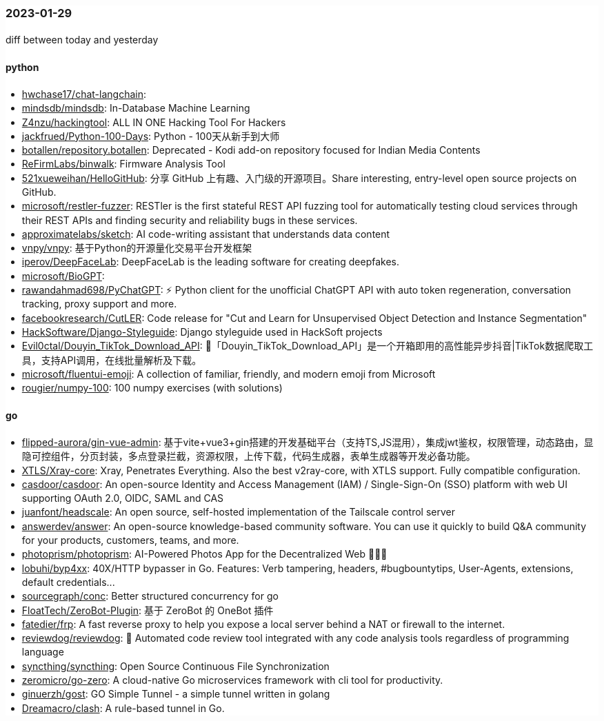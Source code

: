 ### 2023-01-29
diff between today and yesterday

#### python
* [hwchase17/chat-langchain](https://github.com/hwchase17/chat-langchain): 
* [mindsdb/mindsdb](https://github.com/mindsdb/mindsdb): In-Database Machine Learning
* [Z4nzu/hackingtool](https://github.com/Z4nzu/hackingtool): ALL IN ONE Hacking Tool For Hackers
* [jackfrued/Python-100-Days](https://github.com/jackfrued/Python-100-Days): Python - 100天从新手到大师
* [botallen/repository.botallen](https://github.com/botallen/repository.botallen): Deprecated - Kodi add-on repository focused for Indian Media Contents
* [ReFirmLabs/binwalk](https://github.com/ReFirmLabs/binwalk): Firmware Analysis Tool
* [521xueweihan/HelloGitHub](https://github.com/521xueweihan/HelloGitHub): 分享 GitHub 上有趣、入门级的开源项目。Share interesting, entry-level open source projects on GitHub.
* [microsoft/restler-fuzzer](https://github.com/microsoft/restler-fuzzer): RESTler is the first stateful REST API fuzzing tool for automatically testing cloud services through their REST APIs and finding security and reliability bugs in these services.
* [approximatelabs/sketch](https://github.com/approximatelabs/sketch): AI code-writing assistant that understands data content
* [vnpy/vnpy](https://github.com/vnpy/vnpy): 基于Python的开源量化交易平台开发框架
* [iperov/DeepFaceLab](https://github.com/iperov/DeepFaceLab): DeepFaceLab is the leading software for creating deepfakes.
* [microsoft/BioGPT](https://github.com/microsoft/BioGPT): 
* [rawandahmad698/PyChatGPT](https://github.com/rawandahmad698/PyChatGPT): ⚡️ Python client for the unofficial ChatGPT API with auto token regeneration, conversation tracking, proxy support and more.
* [facebookresearch/CutLER](https://github.com/facebookresearch/CutLER): Code release for "Cut and Learn for Unsupervised Object Detection and Instance Segmentation"
* [HackSoftware/Django-Styleguide](https://github.com/HackSoftware/Django-Styleguide): Django styleguide used in HackSoft projects
* [Evil0ctal/Douyin_TikTok_Download_API](https://github.com/Evil0ctal/Douyin_TikTok_Download_API): 🚀「Douyin_TikTok_Download_API」是一个开箱即用的高性能异步抖音|TikTok数据爬取工具，支持API调用，在线批量解析及下载。
* [microsoft/fluentui-emoji](https://github.com/microsoft/fluentui-emoji): A collection of familiar, friendly, and modern emoji from Microsoft
* [rougier/numpy-100](https://github.com/rougier/numpy-100): 100 numpy exercises (with solutions)

#### go
* [flipped-aurora/gin-vue-admin](https://github.com/flipped-aurora/gin-vue-admin): 基于vite+vue3+gin搭建的开发基础平台（支持TS,JS混用），集成jwt鉴权，权限管理，动态路由，显隐可控组件，分页封装，多点登录拦截，资源权限，上传下载，代码生成器，表单生成器等开发必备功能。
* [XTLS/Xray-core](https://github.com/XTLS/Xray-core): Xray, Penetrates Everything. Also the best v2ray-core, with XTLS support. Fully compatible configuration.
* [casdoor/casdoor](https://github.com/casdoor/casdoor): An open-source Identity and Access Management (IAM) / Single-Sign-On (SSO) platform with web UI supporting OAuth 2.0, OIDC, SAML and CAS
* [juanfont/headscale](https://github.com/juanfont/headscale): An open source, self-hosted implementation of the Tailscale control server
* [answerdev/answer](https://github.com/answerdev/answer): An open-source knowledge-based community software. You can use it quickly to build Q&A community for your products, customers, teams, and more.
* [photoprism/photoprism](https://github.com/photoprism/photoprism): AI-Powered Photos App for the Decentralized Web 🌈💎✨
* [lobuhi/byp4xx](https://github.com/lobuhi/byp4xx): 40X/HTTP bypasser in Go. Features: Verb tampering, headers, #bugbountytips, User-Agents, extensions, default credentials...
* [sourcegraph/conc](https://github.com/sourcegraph/conc): Better structured concurrency for go
* [FloatTech/ZeroBot-Plugin](https://github.com/FloatTech/ZeroBot-Plugin): 基于 ZeroBot 的 OneBot 插件
* [fatedier/frp](https://github.com/fatedier/frp): A fast reverse proxy to help you expose a local server behind a NAT or firewall to the internet.
* [reviewdog/reviewdog](https://github.com/reviewdog/reviewdog): 🐶 Automated code review tool integrated with any code analysis tools regardless of programming language
* [syncthing/syncthing](https://github.com/syncthing/syncthing): Open Source Continuous File Synchronization
* [zeromicro/go-zero](https://github.com/zeromicro/go-zero): A cloud-native Go microservices framework with cli tool for productivity.
* [ginuerzh/gost](https://github.com/ginuerzh/gost): GO Simple Tunnel - a simple tunnel written in golang
* [Dreamacro/clash](https://github.com/Dreamacro/clash): A rule-based tunnel in Go.